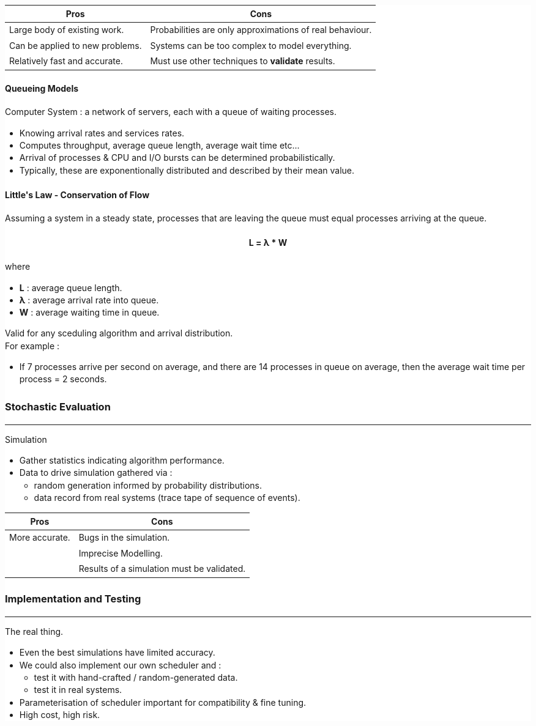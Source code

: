 | Pros | Cons |
|---------------------------------|----------------------------------------------------------|
| Large body of existing work. | Probabilities are only approximations of real behaviour. |
| Can be applied to new problems. | Systems can be too complex to model everything. |
| Relatively fast and accurate. | Must use other techniques to <b>validate</b> results. |

#### Queueing Models
Computer System : a network of servers, each with a queue of waiting processes.
- Knowing arrival rates and services rates.
- Computes throughput, average queue length, average wait time etc...
- Arrival of processes & CPU and I/O bursts can be determined probabilistically.
- Typically, these are exponentionally distributed and described by their mean value.

#### Little's Law - Conservation of Flow
Assuming a system in a steady state, processes that are leaving the queue must equal processes arriving at the queue.

<center>

#### L = &lambda; * W

</center>

where
- **L** : average queue length.
- **&lambda;** : average arrival rate into queue.
- **W** : average waiting time in queue.

Valid for any sceduling algorithm and arrival distribution. <br>
For example :
- If 7 processes arrive per second on average, and there are 14 processes in queue on average, then the average wait time per process = 2 seconds.

### Stochastic Evaluation
--------------------------------------------------
Simulation
- Gather statistics indicating algorithm performance.
- Data to drive simulation gathered via :
	- random generation informed by probability distributions.
	- data record from real systems (trace tape of sequence of events).

| Pros | Cons |
|----------------|--------------------------------------------|
| More accurate. | Bugs in the simulation. |
|  | Imprecise Modelling. |
|  | Results of a simulation must be validated. |

### Implementation and Testing
--------------------------------------------------
The real thing.
- Even the best simulations have limited accuracy.
- We could also implement our own scheduler and :
	- test it with hand-crafted / random-generated data.
	- test it in real systems.
- Parameterisation of scheduler important for compatibility & fine tuning.
- High cost, high risk.
